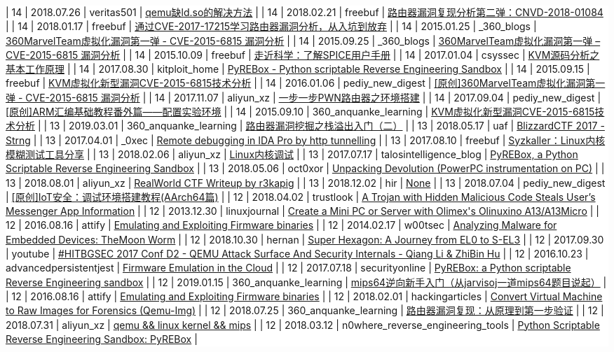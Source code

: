| 14 | 2018.07.26 | veritas501 | [qemu缺ld.so的解决方法](https://veritas501.space/2018/07/26/qemu%E7%BC%BAld.so%E7%9A%84%E8%A7%A3%E5%86%B3%E6%96%B9%E6%B3%95/) |
| 14 | 2018.02.21 | freebuf | [路由器漏洞复现分析第二弹：CNVD-2018-01084](http://www.freebuf.com/vuls/162627.html) |
| 14 | 2018.01.17 | freebuf | [通过CVE-2017-17215学习路由器漏洞分析，从入坑到放弃](http://www.freebuf.com/vuls/160040.html) |
| 14 | 2015.01.25 | _360_blogs | [360MarvelTeam虚拟化漏洞第一弹 - CVE-2015-6815 漏洞分析](http://blogs.360.cn/post/360marvelteam%E8%99%9A%E6%8B%9F%E5%8C%96%E6%BC%8F%E6%B4%9E%E7%AC%AC%E4%B8%80%E5%BC%B9-cve-2015-6815-%E6%BC%8F%E6%B4%9E%E5%88%86%E6%9E%90.html) |
| 14 | 2015.09.25 | _360_blogs | [360MarvelTeam虚拟化漏洞第一弹 – CVE-2015-6815 漏洞分析](http://blogs.360.cn/blog/360marvelteam%e8%99%9a%e6%8b%9f%e5%8c%96%e6%bc%8f%e6%b4%9e%e7%ac%ac%e4%b8%80%e5%bc%b9-cve-2015-6815-%e6%bc%8f%e6%b4%9e%e5%88%86%e6%9e%90/) |
| 14 | 2015.10.09 | freebuf | [走近科学：了解SPICE用户手册](http://www.freebuf.com/sectool/80424.html) |
| 14 | 2017.01.04 | csyssec | [KVM源码分析之基本工作原理](http://www.csyssec.org/20170104/kvmsource-intro/) |
| 14 | 2017.08.30 | kitploit_home | [PyREBox - Python scriptable Reverse Engineering Sandbox](https://www.kitploit.com/2017/08/pyrebox-python-scriptable-reverse.html) |
| 14 | 2015.09.15 | freebuf | [KVM虚拟化新型漏洞CVE-2015-6815技术分析](http://www.freebuf.com/vuls/77834.html) |
| 14 | 2016.01.06 | pediy_new_digest | [[原创]360MarvelTeam虚拟化漏洞第一弹 - CVE-2015-6815 漏洞分析](https://bbs.pediy.com/thread-206983.htm) |
| 14 | 2017.11.07 | aliyun_xz | [一步一步PWN路由器之环境搭建](https://xz.aliyun.com/t/1508) |
| 14 | 2017.09.04 | pediy_new_digest | [[原创]ARM汇编基础教程番外篇——配置实验环境](https://bbs.pediy.com/thread-220907.htm) |
| 14 | 2015.09.10 | 360_anquanke_learning | [KVM虚拟化新型漏洞CVE-2015-6815技术分析](https://www.anquanke.com/post/id/82370/) |
| 13 | 2019.03.01 | 360_anquanke_learning | [路由器漏洞挖掘之栈溢出入门（二）](https://www.anquanke.com/post/id/171918/) |
| 13 | 2018.05.17 | uaf | [BlizzardCTF 2017 - Strng](http://uaf.io/exploitation/2018/05/17/BlizzardCTF-2017-Strng.html) |
| 13 | 2017.04.01 | _0xec | [Remote debugging in IDA Pro by http tunnelling](https://0xec.blogspot.com/2017/04/remote-debugging-in-ida-pro-by-http.html) |
| 13 | 2017.08.10 | freebuf | [Syzkaller：Linux内核模糊测试工具分享](http://www.freebuf.com/sectool/142969.html) |
| 13 | 2018.02.06 | aliyun_xz | [Linux内核调试](https://xz.aliyun.com/t/2024) |
| 13 | 2017.07.17 | talosintelligence_blog | [PyREBox, a Python Scriptable Reverse Engineering Sandbox](https://blog.talosintelligence.com/2017/07/pyrebox.html) |
| 13 | 2018.05.06 | oct0xor | [Unpacking Devolution (PowerPC instrumentation on PC)](http://oct0xor.github.io/2018/05/06/unpacking_devolution/) |
| 13 | 2018.08.01 | aliyun_xz | [RealWorld CTF Writeup by r3kapig](https://xz.aliyun.com/t/2513) |
| 13 | 2018.12.02 | hir | [None](http://www.h-i-r.net/2018/12/openbsd-vmm-hypervisor-part-4-running.html) |
| 13 | 2018.07.04 | pediy_new_digest | [[原创]IoT安全：调试环境搭建教程(AArch64篇)](https://bbs.pediy.com/thread-229581.htm) |
| 12 | 2018.04.02 | trustlook | [A Trojan with Hidden Malicious Code Steals User’s Messenger App Information](https://blog.trustlook.com/2018/04/02/a-trojan-with-hidden-malicious-code-steals-users-messenger-app-information/) |
| 12 | 2013.12.30 | linuxjournal | [Create a Mini PC or Server with Olimex's Olinuxino A13/A13Micro](https://www.linuxjournal.com/content/create-mini-pc-or-server-olimexs-olinuxino-a13a13micro) |
| 12 | 2016.08.16 | attify | [Emulating and Exploiting Firmware binaries](https://blog.attify.com/emulating-exploiting-firmware-binaries/) |
| 12 | 2014.02.17 | w00tsec | [Analyzing Malware for Embedded Devices: TheMoon Worm](https://w00tsec.blogspot.com/2014/02/analyzing-malware-for-embedded-devices.html) |
| 12 | 2018.10.30 | hernan | [Super Hexagon: A Journey from EL0 to S-EL3](https://hernan.de/blog/2018/10/30/super-hexagon-a-journey-from-el0-to-s-el3/) |
| 12 | 2017.09.30 | youtube | [#HITBGSEC 2017 Conf D2 - QEMU Attack Surface And Security Internals - Qiang Li & ZhiBin Hu](https://www.youtube.com/watch?v=O_NI61ADxjk) |
| 12 | 2016.10.23 | advancedpersistentjest | [Firmware Emulation in the Cloud](https://advancedpersistentjest.com/2016/10/23/firmware-emulation-in-the-cloud/) |
| 12 | 2017.07.18 | securityonline | [PyREBox: a Python scriptable Reverse Engineering sandbox](https://securityonline.info/pyrebox-reverse-engineering-sandbox/) |
| 12 | 2019.01.15 | 360_anquanke_learning | [mips64逆向新手入门（从jarvisoj一道mips64题目说起）](https://www.anquanke.com/post/id/169503/) |
| 12 | 2016.08.16 | attify | [Emulating and Exploiting Firmware binaries](http://blog.attify.com/2016/08/16/emulating-exploiting-firmware-binaries/) |
| 12 | 2018.02.01 | hackingarticles | [Convert Virtual Machine to Raw Images for Forensics (Qemu-Img)](http://www.hackingarticles.in/convert-virtual-machine-raw-images-forensics-qemu-img/) |
| 12 | 2018.07.25 | 360_anquanke_learning | [路由器漏洞复现：从原理到第一步验证](https://www.anquanke.com/post/id/152591/) |
| 12 | 2018.07.31 | aliyun_xz | [qemu && linux kernel && mips](https://xz.aliyun.com/t/2505) |
| 12 | 2018.03.12 | n0where_reverse_engineering_tools | [Python Scriptable Reverse Engineering Sandbox: PyREBox](https://n0where.net/python-scriptable-reverse-engineering-sandbox) |